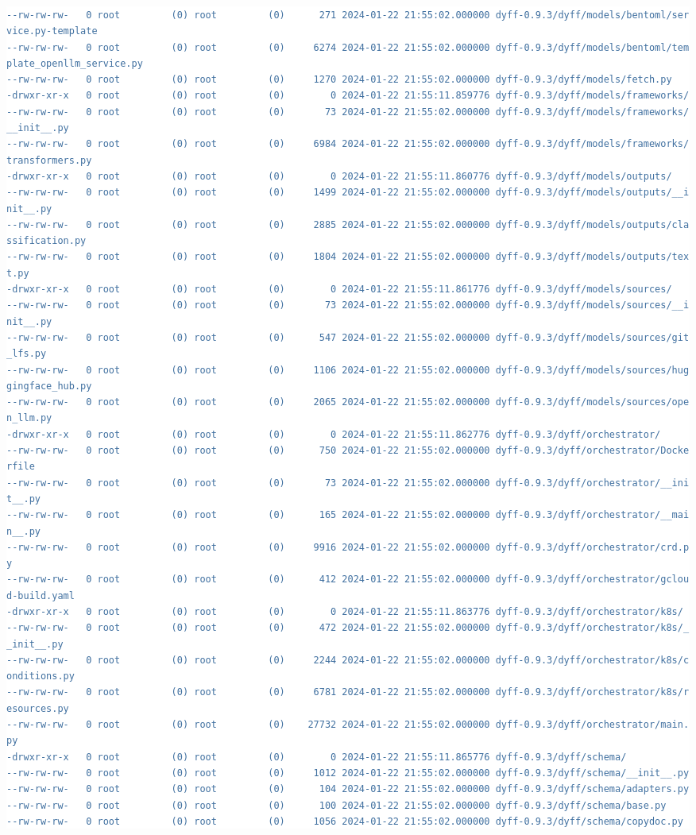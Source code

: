 ```diff
--rw-rw-rw-   0 root         (0) root         (0)      271 2024-01-22 21:55:02.000000 dyff-0.9.3/dyff/models/bentoml/service.py-template
--rw-rw-rw-   0 root         (0) root         (0)     6274 2024-01-22 21:55:02.000000 dyff-0.9.3/dyff/models/bentoml/template_openllm_service.py
--rw-rw-rw-   0 root         (0) root         (0)     1270 2024-01-22 21:55:02.000000 dyff-0.9.3/dyff/models/fetch.py
-drwxr-xr-x   0 root         (0) root         (0)        0 2024-01-22 21:55:11.859776 dyff-0.9.3/dyff/models/frameworks/
--rw-rw-rw-   0 root         (0) root         (0)       73 2024-01-22 21:55:02.000000 dyff-0.9.3/dyff/models/frameworks/__init__.py
--rw-rw-rw-   0 root         (0) root         (0)     6984 2024-01-22 21:55:02.000000 dyff-0.9.3/dyff/models/frameworks/transformers.py
-drwxr-xr-x   0 root         (0) root         (0)        0 2024-01-22 21:55:11.860776 dyff-0.9.3/dyff/models/outputs/
--rw-rw-rw-   0 root         (0) root         (0)     1499 2024-01-22 21:55:02.000000 dyff-0.9.3/dyff/models/outputs/__init__.py
--rw-rw-rw-   0 root         (0) root         (0)     2885 2024-01-22 21:55:02.000000 dyff-0.9.3/dyff/models/outputs/classification.py
--rw-rw-rw-   0 root         (0) root         (0)     1804 2024-01-22 21:55:02.000000 dyff-0.9.3/dyff/models/outputs/text.py
-drwxr-xr-x   0 root         (0) root         (0)        0 2024-01-22 21:55:11.861776 dyff-0.9.3/dyff/models/sources/
--rw-rw-rw-   0 root         (0) root         (0)       73 2024-01-22 21:55:02.000000 dyff-0.9.3/dyff/models/sources/__init__.py
--rw-rw-rw-   0 root         (0) root         (0)      547 2024-01-22 21:55:02.000000 dyff-0.9.3/dyff/models/sources/git_lfs.py
--rw-rw-rw-   0 root         (0) root         (0)     1106 2024-01-22 21:55:02.000000 dyff-0.9.3/dyff/models/sources/huggingface_hub.py
--rw-rw-rw-   0 root         (0) root         (0)     2065 2024-01-22 21:55:02.000000 dyff-0.9.3/dyff/models/sources/open_llm.py
-drwxr-xr-x   0 root         (0) root         (0)        0 2024-01-22 21:55:11.862776 dyff-0.9.3/dyff/orchestrator/
--rw-rw-rw-   0 root         (0) root         (0)      750 2024-01-22 21:55:02.000000 dyff-0.9.3/dyff/orchestrator/Dockerfile
--rw-rw-rw-   0 root         (0) root         (0)       73 2024-01-22 21:55:02.000000 dyff-0.9.3/dyff/orchestrator/__init__.py
--rw-rw-rw-   0 root         (0) root         (0)      165 2024-01-22 21:55:02.000000 dyff-0.9.3/dyff/orchestrator/__main__.py
--rw-rw-rw-   0 root         (0) root         (0)     9916 2024-01-22 21:55:02.000000 dyff-0.9.3/dyff/orchestrator/crd.py
--rw-rw-rw-   0 root         (0) root         (0)      412 2024-01-22 21:55:02.000000 dyff-0.9.3/dyff/orchestrator/gcloud-build.yaml
-drwxr-xr-x   0 root         (0) root         (0)        0 2024-01-22 21:55:11.863776 dyff-0.9.3/dyff/orchestrator/k8s/
--rw-rw-rw-   0 root         (0) root         (0)      472 2024-01-22 21:55:02.000000 dyff-0.9.3/dyff/orchestrator/k8s/__init__.py
--rw-rw-rw-   0 root         (0) root         (0)     2244 2024-01-22 21:55:02.000000 dyff-0.9.3/dyff/orchestrator/k8s/conditions.py
--rw-rw-rw-   0 root         (0) root         (0)     6781 2024-01-22 21:55:02.000000 dyff-0.9.3/dyff/orchestrator/k8s/resources.py
--rw-rw-rw-   0 root         (0) root         (0)    27732 2024-01-22 21:55:02.000000 dyff-0.9.3/dyff/orchestrator/main.py
-drwxr-xr-x   0 root         (0) root         (0)        0 2024-01-22 21:55:11.865776 dyff-0.9.3/dyff/schema/
--rw-rw-rw-   0 root         (0) root         (0)     1012 2024-01-22 21:55:02.000000 dyff-0.9.3/dyff/schema/__init__.py
--rw-rw-rw-   0 root         (0) root         (0)      104 2024-01-22 21:55:02.000000 dyff-0.9.3/dyff/schema/adapters.py
--rw-rw-rw-   0 root         (0) root         (0)      100 2024-01-22 21:55:02.000000 dyff-0.9.3/dyff/schema/base.py
--rw-rw-rw-   0 root         (0) root         (0)     1056 2024-01-22 21:55:02.000000 dyff-0.9.3/dyff/schema/copydoc.py
```